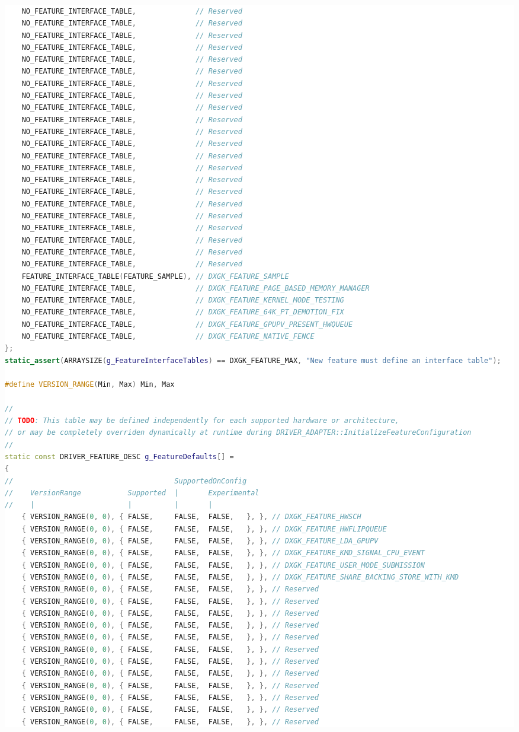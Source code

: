 ``` cpp
    NO_FEATURE_INTERFACE_TABLE,              // Reserved
    NO_FEATURE_INTERFACE_TABLE,              // Reserved 
    NO_FEATURE_INTERFACE_TABLE,              // Reserved
    NO_FEATURE_INTERFACE_TABLE,              // Reserved
    NO_FEATURE_INTERFACE_TABLE,              // Reserved
    NO_FEATURE_INTERFACE_TABLE,              // Reserved
    NO_FEATURE_INTERFACE_TABLE,              // Reserved
    NO_FEATURE_INTERFACE_TABLE,              // Reserved
    NO_FEATURE_INTERFACE_TABLE,              // Reserved
    NO_FEATURE_INTERFACE_TABLE,              // Reserved
    NO_FEATURE_INTERFACE_TABLE,              // Reserved
    NO_FEATURE_INTERFACE_TABLE,              // Reserved
    NO_FEATURE_INTERFACE_TABLE,              // Reserved
    NO_FEATURE_INTERFACE_TABLE,              // Reserved
    NO_FEATURE_INTERFACE_TABLE,              // Reserved
    NO_FEATURE_INTERFACE_TABLE,              // Reserved
    NO_FEATURE_INTERFACE_TABLE,              // Reserved
    NO_FEATURE_INTERFACE_TABLE,              // Reserved
    NO_FEATURE_INTERFACE_TABLE,              // Reserved
    NO_FEATURE_INTERFACE_TABLE,              // Reserved
    NO_FEATURE_INTERFACE_TABLE,              // Reserved
    NO_FEATURE_INTERFACE_TABLE,              // Reserved
    FEATURE_INTERFACE_TABLE(FEATURE_SAMPLE), // DXGK_FEATURE_SAMPLE
    NO_FEATURE_INTERFACE_TABLE,              // DXGK_FEATURE_PAGE_BASED_MEMORY_MANAGER
    NO_FEATURE_INTERFACE_TABLE,              // DXGK_FEATURE_KERNEL_MODE_TESTING
    NO_FEATURE_INTERFACE_TABLE,              // DXGK_FEATURE_64K_PT_DEMOTION_FIX
    NO_FEATURE_INTERFACE_TABLE,              // DXGK_FEATURE_GPUPV_PRESENT_HWQUEUE
    NO_FEATURE_INTERFACE_TABLE,              // DXGK_FEATURE_NATIVE_FENCE
};
static_assert(ARRAYSIZE(g_FeatureInterfaceTables) == DXGK_FEATURE_MAX, "New feature must define an interface table");

#define VERSION_RANGE(Min, Max) Min, Max

//
// TODO: This table may be defined independently for each supported hardware or architecture,
// or may be completely overriden dynamically at runtime during DRIVER_ADAPTER::InitializeFeatureConfiguration
//
static const DRIVER_FEATURE_DESC g_FeatureDefaults[] =
{
//                                      SupportedOnConfig
//    VersionRange           Supported  |       Experimental  
//    |                      |          |       |
    { VERSION_RANGE(0, 0), { FALSE,     FALSE,  FALSE,   }, }, // DXGK_FEATURE_HWSCH
    { VERSION_RANGE(0, 0), { FALSE,     FALSE,  FALSE,   }, }, // DXGK_FEATURE_HWFLIPQUEUE
    { VERSION_RANGE(0, 0), { FALSE,     FALSE,  FALSE,   }, }, // DXGK_FEATURE_LDA_GPUPV
    { VERSION_RANGE(0, 0), { FALSE,     FALSE,  FALSE,   }, }, // DXGK_FEATURE_KMD_SIGNAL_CPU_EVENT
    { VERSION_RANGE(0, 0), { FALSE,     FALSE,  FALSE,   }, }, // DXGK_FEATURE_USER_MODE_SUBMISSION
    { VERSION_RANGE(0, 0), { FALSE,     FALSE,  FALSE,   }, }, // DXGK_FEATURE_SHARE_BACKING_STORE_WITH_KMD
    { VERSION_RANGE(0, 0), { FALSE,     FALSE,  FALSE,   }, }, // Reserved
    { VERSION_RANGE(0, 0), { FALSE,     FALSE,  FALSE,   }, }, // Reserved
    { VERSION_RANGE(0, 0), { FALSE,     FALSE,  FALSE,   }, }, // Reserved
    { VERSION_RANGE(0, 0), { FALSE,     FALSE,  FALSE,   }, }, // Reserved
    { VERSION_RANGE(0, 0), { FALSE,     FALSE,  FALSE,   }, }, // Reserved 
    { VERSION_RANGE(0, 0), { FALSE,     FALSE,  FALSE,   }, }, // Reserved
    { VERSION_RANGE(0, 0), { FALSE,     FALSE,  FALSE,   }, }, // Reserved
    { VERSION_RANGE(0, 0), { FALSE,     FALSE,  FALSE,   }, }, // Reserved
    { VERSION_RANGE(0, 0), { FALSE,     FALSE,  FALSE,   }, }, // Reserved
    { VERSION_RANGE(0, 0), { FALSE,     FALSE,  FALSE,   }, }, // Reserved
    { VERSION_RANGE(0, 0), { FALSE,     FALSE,  FALSE,   }, }, // Reserved
    { VERSION_RANGE(0, 0), { FALSE,     FALSE,  FALSE,   }, }, // Reserved
```